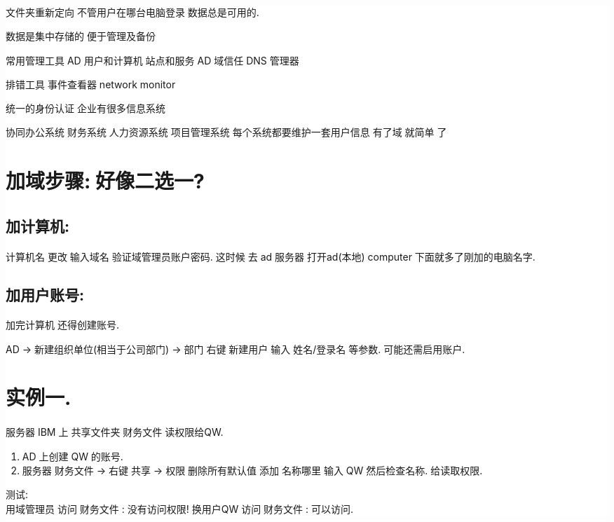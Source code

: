 
文件夹重新定向
不管用户在哪台电脑登录 数据总是可用的.

数据是集中存储的 便于管理及备份


常用管理工具
AD 用户和计算机
站点和服务
AD 域信任
DNS 管理器

排错工具
事件查看器
network monitor





统一的身份认证
企业有很多信息系统

协同办公系统
财务系统
人力资源系统
项目管理系统
每个系统都要维护一套用户信息 
有了域 就简单 了






# 加域步骤: 好像二选一?  


## 加计算机:
计算机名 更改 输入域名  验证域管理员账户密码.
这时候 去 ad 服务器 打开ad(本地) computer 下面就多了刚加的电脑名字.



## 加用户账号:
加完计算机 还得创建账号.

AD → 新建组织单位(相当于公司部门) → 部门 右键 新建用户 输入 姓名/登录名 等参数. 可能还需启用账户.


# 实例一.
服务器 IBM 上 共享文件夹 财务文件 读权限给QW.

1. AD 上创建 QW 的账号. 
2. 服务器 财务文件 → 右键 共享 → 权限 删除所有默认值 添加 名称哪里 输入 QW 然后检查名称.  给读取权限.

测试:  
用域管理员 访问 财务文件 : 没有访问权限!
换用户QW  访问 财务文件 : 可以访问.
